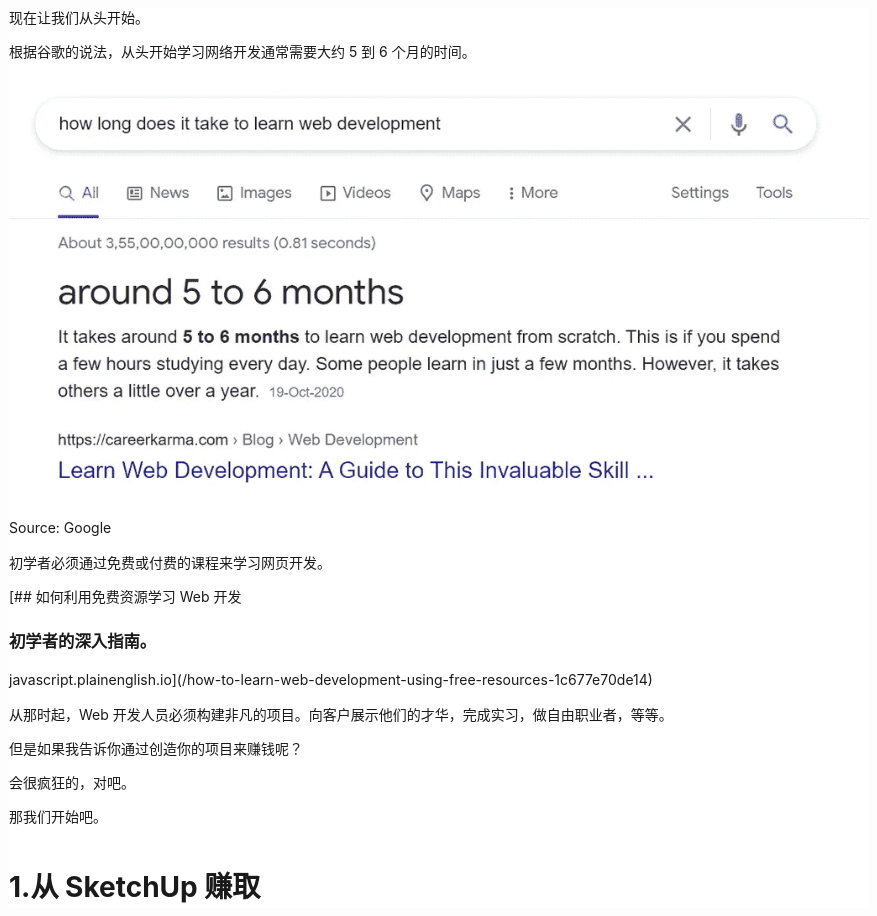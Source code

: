 现在让我们从头开始。

根据谷歌的说法，从头开始学习网络开发通常需要大约 5 到 6 个月的时间。

![](img/e6d4a968d2de88a55aeed9b71471769d.png)

Source: Google

初学者必须通过免费或付费的课程来学习网页开发。

[](/how-to-learn-web-development-using-free-resources-1c677e70de14) [## 如何利用免费资源学习 Web 开发

### 初学者的深入指南。

javascript.plainenglish.io](/how-to-learn-web-development-using-free-resources-1c677e70de14) 

从那时起，Web 开发人员必须构建非凡的项目。向客户展示他们的才华，完成实习，做自由职业者，等等。

但是如果我告诉你通过创造你的项目来赚钱呢？

会很疯狂的，对吧。

那我们开始吧。

# 1.从 SketchUp 赚取
